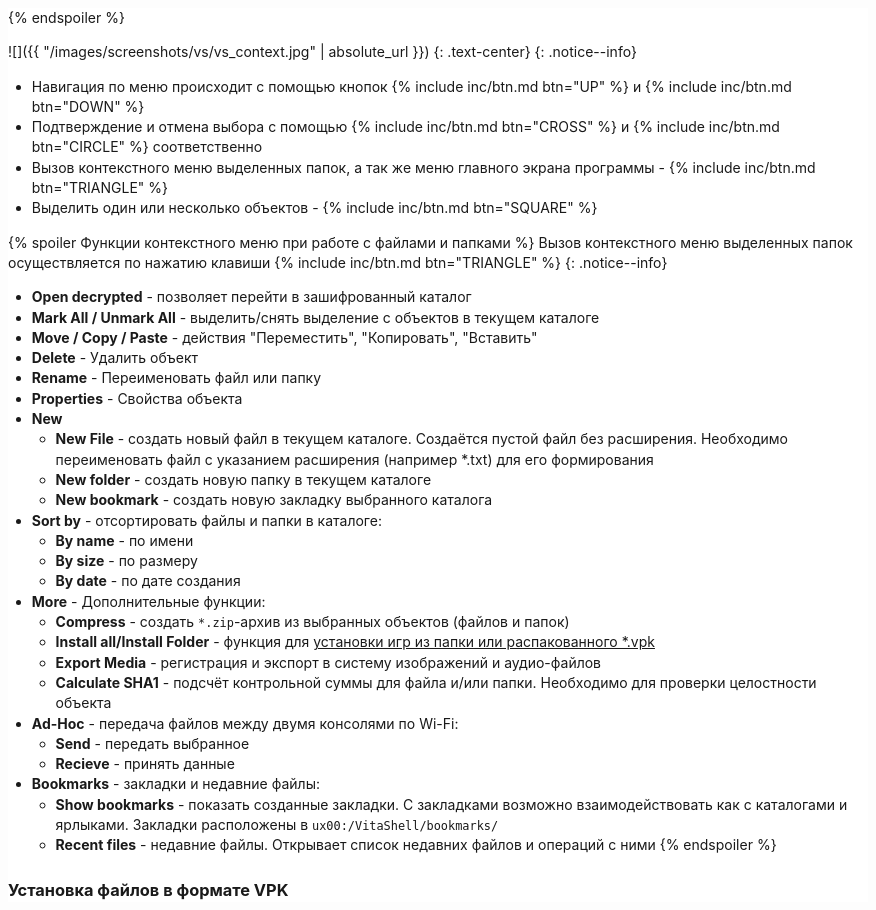 {% endspoiler %}

![]({{ "/images/screenshots/vs/vs_context.jpg" | absolute_url }})
{: .text-center}
{: .notice--info}

- Навигация по меню происходит с помощью кнопок {% include inc/btn.md btn="UP" %} и {% include inc/btn.md btn="DOWN" %}
- Подтверждение и отмена выбора с помощью {% include inc/btn.md btn="CROSS" %} и {% include inc/btn.md btn="CIRCLE" %} соответственно 
- Вызов контекстного меню выделенных папок, а так же меню главного экрана программы - {% include inc/btn.md btn="TRIANGLE" %}
- Выделить один или несколько объектов - {% include inc/btn.md btn="SQUARE" %}

{% spoiler Функции контекстного меню при работе с файлами и папками %}
Вызов контекстного меню выделенных папок осуществляется по нажатию клавиши {% include inc/btn.md btn="TRIANGLE" %}
{: .notice--info}

+ **Open decrypted** - позволяет перейти в зашифрованный каталог
+ **Mark All / Unmark All** - выделить/снять выделение с объектов в текущем каталоге
+ **Move / Copy / Paste** - действия "Переместить", "Копировать", "Вставить"
+ **Delete** - Удалить объект
+ **Rename** - Переименовать файл или папку
+ **Properties** - Свойства объекта
+ **New** 
    + **New File** - создать новый файл в текущем каталоге. Создаётся пустой файл без расширения. Необходимо переименовать файл с указанием расширения (например *.txt) для его формирования
    + **New folder** - создать новую папку в текущем каталоге
    + **New bookmark** - создать новую закладку выбранного каталога
+ **Sort by** - отсортировать файлы и папки в каталоге:
    + **By name** - по имени
    + **By size** - по размеру
    + **By date** - по дате создания
+ **More** - Дополнительные функции:
    + **Compress** - создать `*.zip`-архив из выбранных объектов (файлов и папок)
    + **Install all/Install Folder** - функция для [установки игр из папки или распакованного *.vpk](vitashell#установка-файлов-в-формате-vpk)
    + **Export Media** - регистрация и экспорт в систему изображений и аудио-файлов
    + **Calculate SHA1** - подсчёт контрольной суммы для файла и/или папки. Необходимо для проверки целостности объекта
+ **Ad-Hoc** - передача файлов между двумя консолями по Wi-Fi:
    + **Send** - передать выбранное
    + **Recieve** - принять данные
+ **Bookmarks** - закладки и недавние файлы:
    + **Show bookmarks** - показать созданные закладки. С закладками возможно взаимодействовать как с каталогами и ярлыками. Закладки расположены в `ux00:/VitaShell/bookmarks/`
    + **Recent files** - недавние файлы. Открывает список недавних файлов и операций с ними
{% endspoiler %}

### Установка файлов в формате VPK
